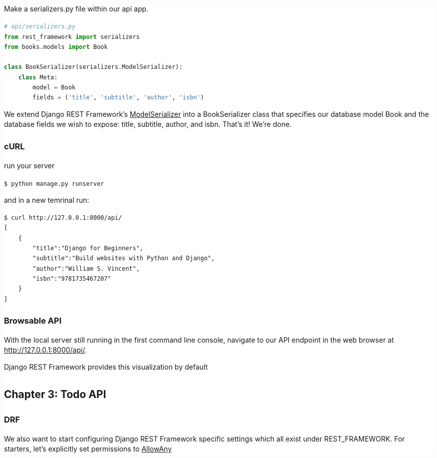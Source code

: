 Make a serializers.py file within our api app.

```python
# api/serializers.py
from rest_framework import serializers
from books.models import Book

class BookSerializer(serializers.ModelSerializer):
    class Meta:
        model = Book
        fields = ('title', 'subtitle', 'author', 'isbn')
```

We extend Django REST Framework’s [ModelSerializer](https://www.django-rest-framework.org/api-guide/serializers/#modelserializer) into a BookSerializer
class that specifies our database model Book and the database fields we wish to expose: title,
subtitle, author, and isbn.
That’s it! We’re done.


### cURL

run your server 

    $ python manage.py runserver

and in a new temrinal run:

    $ curl http://127.0.0.1:8000/api/
    [
        {
            "title":"Django for Beginners",
            "subtitle":"Build websites with Python and Django",
            "author":"William S. Vincent",
            "isbn":"9781735467207"
        }
    ]


### Browsable API

With the local server still running in the first command line console, navigate to our API endpoint
in the web browser at http://127.0.0.1:8000/api/.

Django REST Framework provides this visualization by default


## Chapter 3: Todo API


### DRF

We also want to start configuring Django REST Framework specific settings which all exist
under REST_FRAMEWORK. For starters, let’s explicitly set permissions to [AllowAny](https://www.django-rest-framework.org/api-guide/permissions/#allowany)
